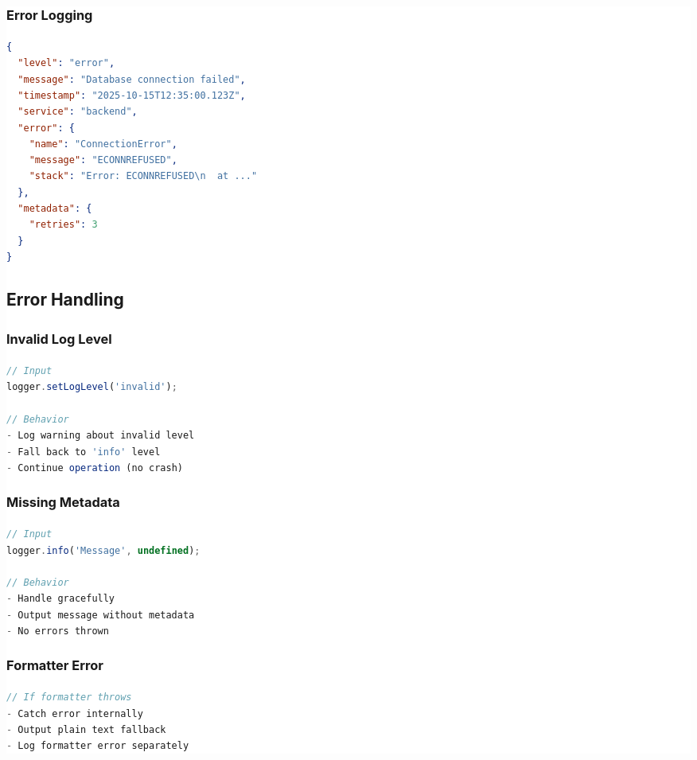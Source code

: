 ### Error Logging

```json
{
  "level": "error",
  "message": "Database connection failed",
  "timestamp": "2025-10-15T12:35:00.123Z",
  "service": "backend",
  "error": {
    "name": "ConnectionError",
    "message": "ECONNREFUSED",
    "stack": "Error: ECONNREFUSED\n  at ..."
  },
  "metadata": {
    "retries": 3
  }
}
```

## Error Handling

### Invalid Log Level
```typescript
// Input
logger.setLogLevel('invalid');

// Behavior
- Log warning about invalid level
- Fall back to 'info' level
- Continue operation (no crash)
```

### Missing Metadata
```typescript
// Input
logger.info('Message', undefined);

// Behavior
- Handle gracefully
- Output message without metadata
- No errors thrown
```

### Formatter Error
```typescript
// If formatter throws
- Catch error internally
- Output plain text fallback
- Log formatter error separately
```
